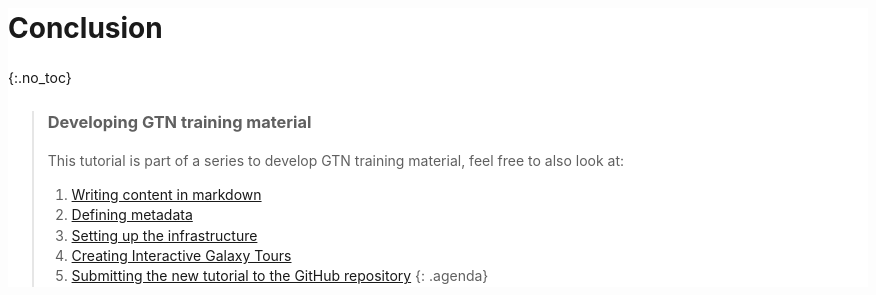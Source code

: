 # Conclusion
{:.no_toc}

> ### Developing GTN training material
>
> This tutorial is part of a series to develop GTN training material, feel free to also look at:
>
> 1. [Writing content in markdown](../create-new-tutorial-content/tutorial.html)
> 1. [Defining metadata](../create-new-tutorial-metadata/tutorial.html)
> 1. [Setting up the infrastructure](../create-new-tutorial-jekyll/tutorial.html)
> 1. [Creating Interactive Galaxy Tours](../create-new-tutorial-tours/tutorial.html)
> 1. [Submitting the new tutorial to the GitHub repository](../../../dev/tutorials/github-contribution/slides.html)
{: .agenda}
